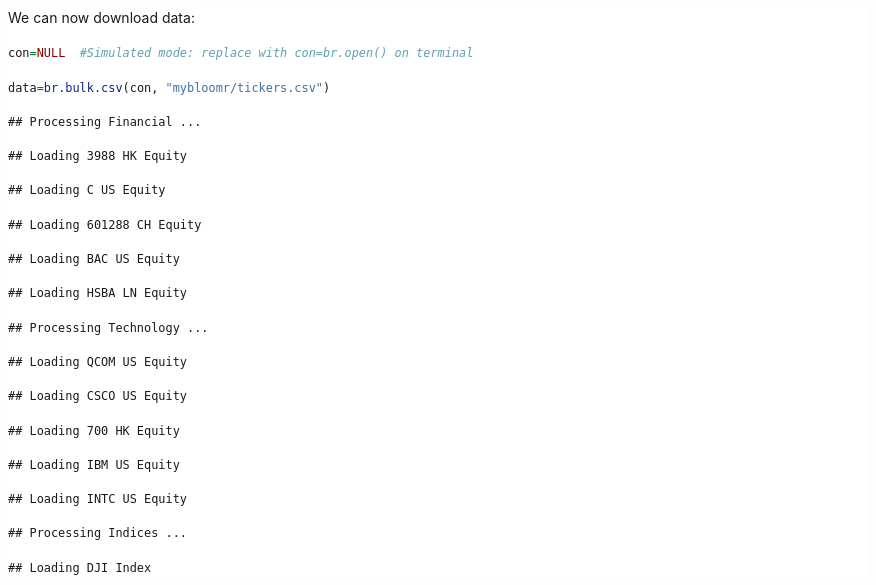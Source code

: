 We can now download data:


```r
con=NULL  #Simulated mode: replace with con=br.open() on terminal
```


```r
data=br.bulk.csv(con, "mybloomr/tickers.csv") 
```


```
## Processing Financial ...
```

```
## Loading 3988 HK Equity
```

```
## Loading C US Equity
```

```
## Loading 601288 CH Equity
```

```
## Loading BAC US Equity
```

```
## Loading HSBA LN Equity
```

```
## Processing Technology ...
```

```
## Loading QCOM US Equity
```

```
## Loading CSCO US Equity
```

```
## Loading 700 HK Equity
```

```
## Loading IBM US Equity
```

```
## Loading INTC US Equity
```

```
## Processing Indices ...
```

```
## Loading DJI Index
```

